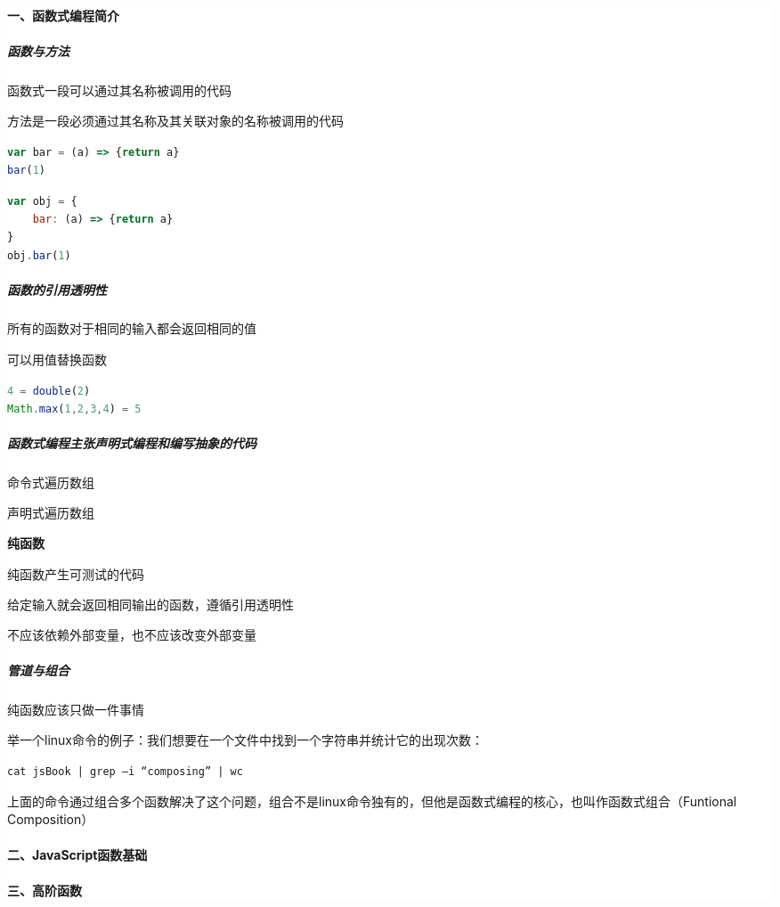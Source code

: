 #### 一、函数式编程简介

##### 函数与方法

函数式一段可以通过其名称被调用的代码

方法是一段必须通过其名称及其关联对象的名称被调用的代码

```javascript
var bar = (a) => {return a}
bar(1)
```

```javascript
var obj = {
	bar: (a) => {return a}
}
obj.bar(1)
```

##### 函数的引用透明性

所有的函数对于相同的输入都会返回相同的值

可以用值替换函数

```javascript
4 = double(2)
Math.max(1,2,3,4) = 5
```



##### 函数式编程主张声明式编程和编写抽象的代码

命令式遍历数组

声明式遍历数组

**纯函数**

纯函数产生可测试的代码

给定输入就会返回相同输出的函数，遵循引用透明性

不应该依赖外部变量，也不应该改变外部变量

##### 管道与组合

纯函数应该只做一件事情

举一个linux命令的例子：我们想要在一个文件中找到一个字符串并统计它的出现次数：

```shell
cat jsBook | grep –i “composing” | wc
```

上面的命令通过组合多个函数解决了这个问题，组合不是linux命令独有的，但他是函数式编程的核心，也叫作函数式组合（Funtional Composition）

#### 二、JavaScript函数基础

#### 三、高阶函数
